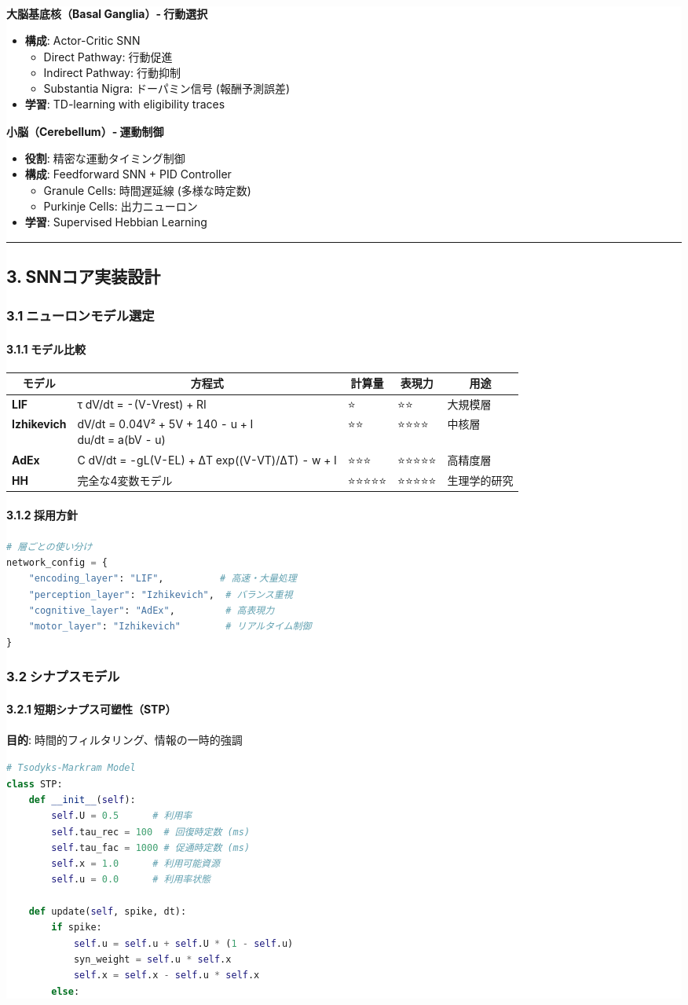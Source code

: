 **大脳基底核（Basal Ganglia）- 行動選択**
- **構成**: Actor-Critic SNN
  - Direct Pathway: 行動促進
  - Indirect Pathway: 行動抑制
  - Substantia Nigra: ドーパミン信号 (報酬予測誤差)
- **学習**: TD-learning with eligibility traces

**小脳（Cerebellum）- 運動制御**
- **役割**: 精密な運動タイミング制御
- **構成**: Feedforward SNN + PID Controller
  - Granule Cells: 時間遅延線 (多様な時定数)
  - Purkinje Cells: 出力ニューロン
- **学習**: Supervised Hebbian Learning

---

## 3. SNNコア実装設計

### 3.1 ニューロンモデル選定

#### 3.1.1 モデル比較

| モデル | 方程式 | 計算量 | 表現力 | 用途 |
|--------|--------|--------|--------|------|
| **LIF** | τ dV/dt = -(V-Vrest) + RI | ⭐ | ⭐⭐ | 大規模層 |
| **Izhikevich** | dV/dt = 0.04V² + 5V + 140 - u + I<br/>du/dt = a(bV - u) | ⭐⭐ | ⭐⭐⭐⭐ | 中核層 |
| **AdEx** | C dV/dt = -gL(V-EL) + ΔT exp((V-VT)/ΔT) - w + I | ⭐⭐⭐ | ⭐⭐⭐⭐⭐ | 高精度層 |
| **HH** | 完全な4変数モデル | ⭐⭐⭐⭐⭐ | ⭐⭐⭐⭐⭐ | 生理学的研究 |

#### 3.1.2 採用方針

```python
# 層ごとの使い分け
network_config = {
    "encoding_layer": "LIF",          # 高速・大量処理
    "perception_layer": "Izhikevich",  # バランス重視
    "cognitive_layer": "AdEx",         # 高表現力
    "motor_layer": "Izhikevich"        # リアルタイム制御
}
```

### 3.2 シナプスモデル

#### 3.2.1 短期シナプス可塑性（STP）

**目的**: 時間的フィルタリング、情報の一時的強調

```python
# Tsodyks-Markram Model
class STP:
    def __init__(self):
        self.U = 0.5      # 利用率
        self.tau_rec = 100  # 回復時定数 (ms)
        self.tau_fac = 1000 # 促通時定数 (ms)
        self.x = 1.0      # 利用可能資源
        self.u = 0.0      # 利用率状態
    
    def update(self, spike, dt):
        if spike:
            self.u = self.u + self.U * (1 - self.u)
            syn_weight = self.u * self.x
            self.x = self.x - self.u * self.x
        else:
```